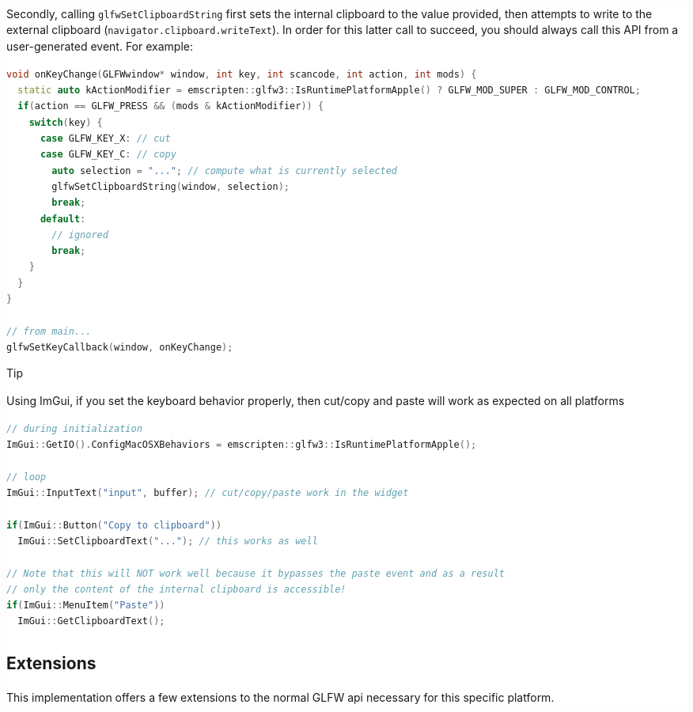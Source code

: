 Secondly, calling `glfwSetClipboardString` first sets the internal clipboard to the value provided, then attempts
to write to the external clipboard (`navigator.clipboard.writeText`). In order for this latter call to succeed,
you should always call this API from a user-generated event. For example:

```cpp
void onKeyChange(GLFWwindow* window, int key, int scancode, int action, int mods) {
  static auto kActionModifier = emscripten::glfw3::IsRuntimePlatformApple() ? GLFW_MOD_SUPER : GLFW_MOD_CONTROL;
  if(action == GLFW_PRESS && (mods & kActionModifier)) {
    switch(key) {
      case GLFW_KEY_X: // cut
      case GLFW_KEY_C: // copy
        auto selection = "..."; // compute what is currently selected
        glfwSetClipboardString(window, selection);
        break;
      default:
        // ignored
        break;
    }
  }
}

// from main...
glfwSetKeyCallback(window, onKeyChange);
```

> [!TIP]
> Using ImGui, if you set the keyboard behavior properly, then cut/copy and paste will work as expected on 
> all platforms
> 
> ```cpp
> // during initialization
> ImGui::GetIO().ConfigMacOSXBehaviors = emscripten::glfw3::IsRuntimePlatformApple();
> 
> // loop
> ImGui::InputText("input", buffer); // cut/copy/paste work in the widget
> 
> if(ImGui::Button("Copy to clipboard"))
>   ImGui::SetClipboardText("..."); // this works as well
> 
> // Note that this will NOT work well because it bypasses the paste event and as a result
> // only the content of the internal clipboard is accessible!
> if(ImGui::MenuItem("Paste"))
>   ImGui::GetClipboardText();
> ```

## Extensions

This implementation offers a few extensions to the normal GLFW api necessary for this specific platform.
